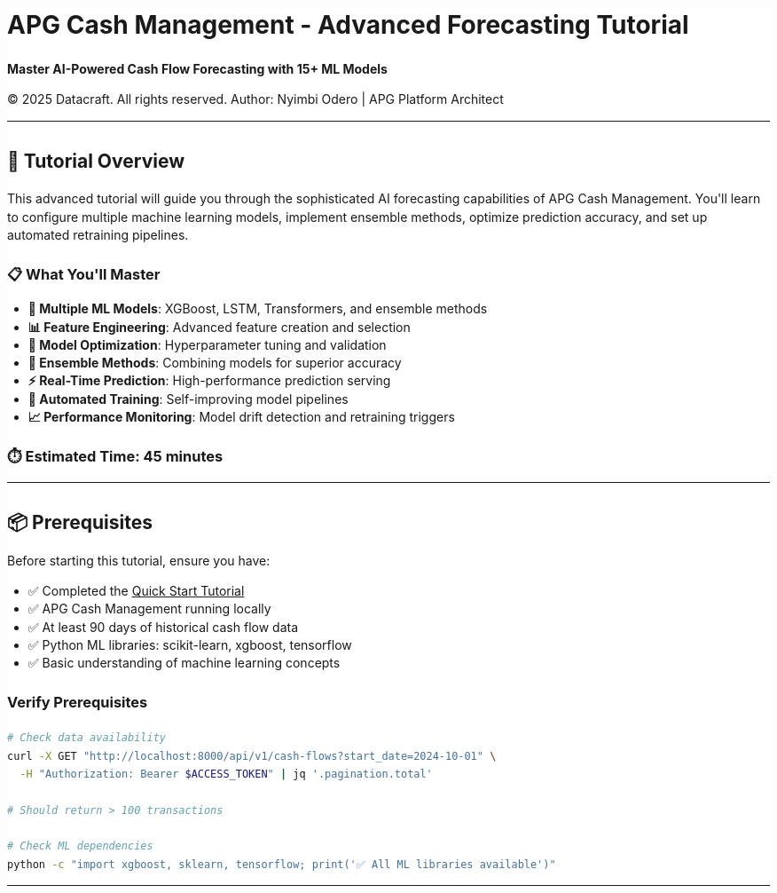 # APG Cash Management - Advanced Forecasting Tutorial

**Master AI-Powered Cash Flow Forecasting with 15+ ML Models**

© 2025 Datacraft. All rights reserved.
Author: Nyimbi Odero | APG Platform Architect

---

## 🎯 Tutorial Overview

This advanced tutorial will guide you through the sophisticated AI forecasting capabilities of APG Cash Management. You'll learn to configure multiple machine learning models, implement ensemble methods, optimize prediction accuracy, and set up automated retraining pipelines.

### 📋 What You'll Master

- **🤖 Multiple ML Models**: XGBoost, LSTM, Transformers, and ensemble methods
- **📊 Feature Engineering**: Advanced feature creation and selection
- **🎯 Model Optimization**: Hyperparameter tuning and validation
- **🔄 Ensemble Methods**: Combining models for superior accuracy
- **⚡ Real-Time Prediction**: High-performance prediction serving
- **🔧 Automated Training**: Self-improving model pipelines
- **📈 Performance Monitoring**: Model drift detection and retraining triggers

### ⏱️ Estimated Time: 45 minutes

---

## 📦 Prerequisites

Before starting this tutorial, ensure you have:

- ✅ Completed the [Quick Start Tutorial](quick-start.md)
- ✅ APG Cash Management running locally
- ✅ At least 90 days of historical cash flow data
- ✅ Python ML libraries: scikit-learn, xgboost, tensorflow
- ✅ Basic understanding of machine learning concepts

### Verify Prerequisites

```bash
# Check data availability
curl -X GET "http://localhost:8000/api/v1/cash-flows?start_date=2024-10-01" \
  -H "Authorization: Bearer $ACCESS_TOKEN" | jq '.pagination.total'

# Should return > 100 transactions

# Check ML dependencies
python -c "import xgboost, sklearn, tensorflow; print('✅ All ML libraries available')"
```

---